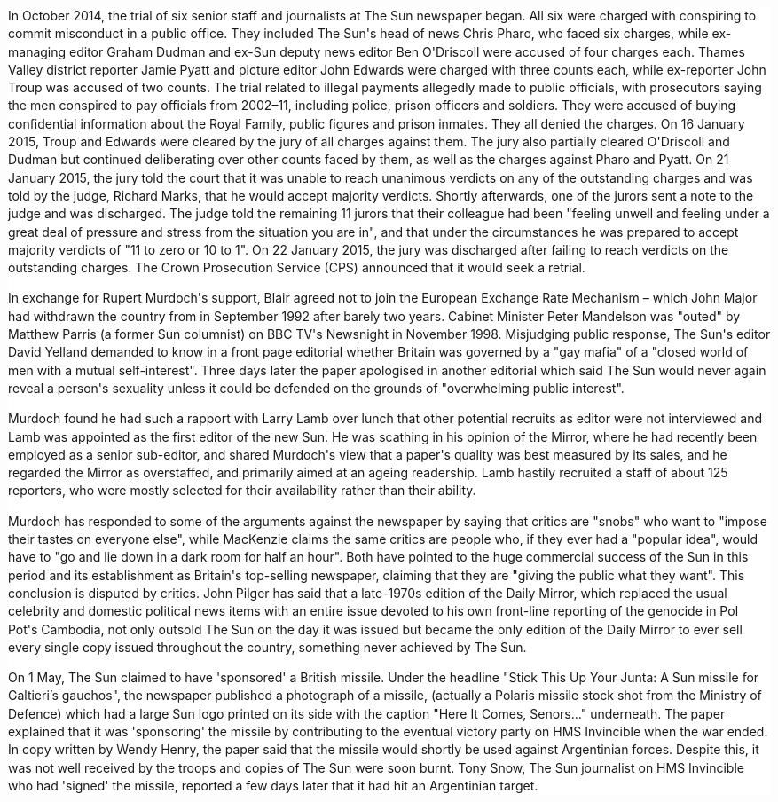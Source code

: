 In October 2014, the trial of six senior staff and journalists at The Sun newspaper began. All six were charged with conspiring to commit misconduct in a public office. They included The Sun's head of news Chris Pharo, who faced six charges, while ex-managing editor Graham Dudman and ex-Sun deputy news editor Ben O'Driscoll were accused of four charges each. Thames Valley district reporter Jamie Pyatt and picture editor John Edwards were charged with three counts each, while ex-reporter John Troup was accused of two counts. The trial related to illegal payments allegedly made to public officials, with prosecutors saying the men conspired to pay officials from 2002–11, including police, prison officers and soldiers. They were accused of buying confidential information about the Royal Family, public figures and prison inmates. They all denied the charges. On 16 January 2015, Troup and Edwards were cleared by the jury of all charges against them. The jury also partially cleared O'Driscoll and Dudman but continued deliberating over other counts faced by them, as well as the charges against Pharo and Pyatt. On 21 January 2015, the jury told the court that it was unable to reach unanimous verdicts on any of the outstanding charges and was told by the judge, Richard Marks, that he would accept majority verdicts. Shortly afterwards, one of the jurors sent a note to the judge and was discharged. The judge told the remaining 11 jurors that their colleague had been "feeling unwell and feeling under a great deal of pressure and stress from the situation you are in", and that under the circumstances he was prepared to accept majority verdicts of "11 to zero or 10 to 1". On 22 January 2015, the jury was discharged after failing to reach verdicts on the outstanding charges. The Crown Prosecution Service (CPS) announced that it would seek a retrial.

In exchange for Rupert Murdoch's support, Blair agreed not to join the European Exchange Rate Mechanism – which John Major had withdrawn the country from in September 1992 after barely two years. Cabinet Minister Peter Mandelson was "outed" by Matthew Parris (a former Sun columnist) on BBC TV's Newsnight in November 1998. Misjudging public response, The Sun's editor David Yelland demanded to know in a front page editorial whether Britain was governed by a "gay mafia" of a "closed world of men with a mutual self-interest". Three days later the paper apologised in another editorial which said The Sun would never again reveal a person's sexuality unless it could be defended on the grounds of "overwhelming public interest".

Murdoch found he had such a rapport with Larry Lamb over lunch that other potential recruits as editor were not interviewed and Lamb was appointed as the first editor of the new Sun. He was scathing in his opinion of the Mirror, where he had recently been employed as a senior sub-editor, and shared Murdoch's view that a paper's quality was best measured by its sales, and he regarded the Mirror as overstaffed, and primarily aimed at an ageing readership. Lamb hastily recruited a staff of about 125 reporters, who were mostly selected for their availability rather than their ability.

Murdoch has responded to some of the arguments against the newspaper by saying that critics are "snobs" who want to "impose their tastes on everyone else", while MacKenzie claims the same critics are people who, if they ever had a "popular idea", would have to "go and lie down in a dark room for half an hour". Both have pointed to the huge commercial success of the Sun in this period and its establishment as Britain's top-selling newspaper, claiming that they are "giving the public what they want". This conclusion is disputed by critics. John Pilger has said that a late-1970s edition of the Daily Mirror, which replaced the usual celebrity and domestic political news items with an entire issue devoted to his own front-line reporting of the genocide in Pol Pot's Cambodia, not only outsold The Sun on the day it was issued but became the only edition of the Daily Mirror to ever sell every single copy issued throughout the country, something never achieved by The Sun.

On 1 May, The Sun claimed to have 'sponsored' a British missile. Under the headline "Stick This Up Your Junta: A Sun missile for Galtieri’s gauchos", the newspaper published a photograph of a missile, (actually a Polaris missile stock shot from the Ministry of Defence) which had a large Sun logo printed on its side with the caption "Here It Comes, Senors..." underneath. The paper explained that it was 'sponsoring' the missile by contributing to the eventual victory party on HMS Invincible when the war ended. In copy written by Wendy Henry, the paper said that the missile would shortly be used against Argentinian forces. Despite this, it was not well received by the troops and copies of The Sun were soon burnt. Tony Snow, The Sun journalist on HMS Invincible who had 'signed' the missile, reported a few days later that it had hit an Argentinian target.
